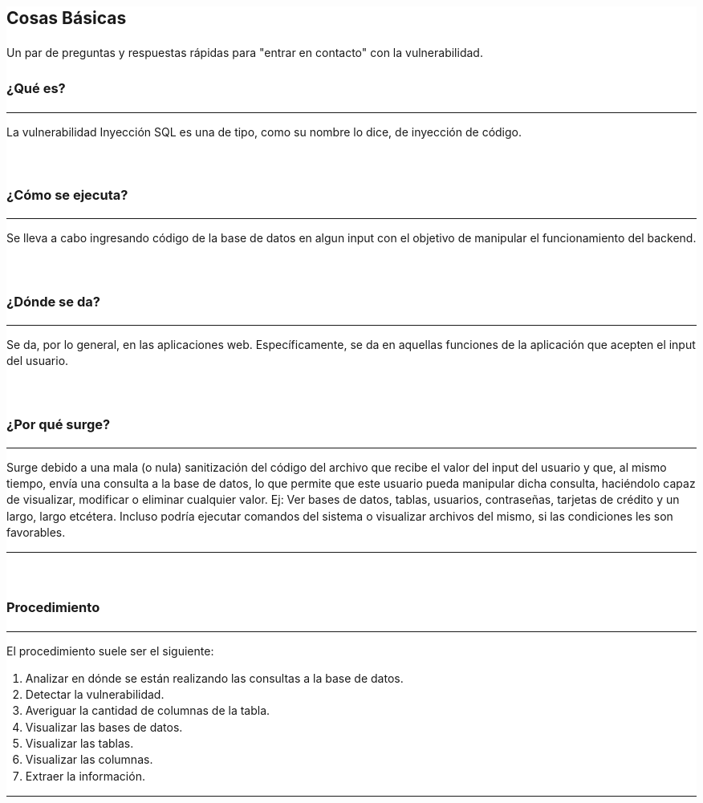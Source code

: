 <h2 id="Basics">Cosas Básicas</h2>
Un par de preguntas y respuestas rápidas para "entrar en contacto" con la vulnerabilidad.

<br>

<h3 id="Qué">¿Qué es?</h3>

---

La vulnerabilidad Inyección SQL es una de tipo, como su nombre lo dice, de inyección de código.

<br>

<h3 id="Cómo">¿Cómo se ejecuta?</h3>

---

Se lleva a cabo ingresando código de la base de datos en algun input con el objetivo de manipular el funcionamiento del backend.

<br>

<h3 id="Dónde">¿Dónde se da?</h3>

---

Se da, por lo general, en las aplicaciones web.
Específicamente, se da en aquellas funciones de la aplicación que acepten el input del usuario.

<br>

<h3 id="¿¿Por Qué??">¿Por qué surge?</h3>

---

Surge debido a una mala (o nula) sanitización del código del archivo que recibe el valor del input del usuario y que, al mismo tiempo, envía 
una consulta a la base de datos, lo que permite que este usuario pueda manipular dicha consulta, haciéndolo capaz de visualizar, modificar o 
eliminar cualquier valor. Ej: Ver bases de datos, tablas, usuarios, contraseñas, tarjetas de crédito y un largo, largo etcétera.
Incluso podría ejecutar comandos del sistema o visualizar archivos del mismo, si las condiciones les son favorables.

---

<br>
<h3 id="Procedimiento">Procedimiento</h3>

---

El procedimiento suele ser el siguiente:
1. Analizar en dónde se están realizando las consultas a la base de datos.
2. Detectar la vulnerabilidad.
3. Averiguar la cantidad de columnas de la tabla.
4. Visualizar las bases de datos.
5. Visualizar las tablas.
6. Visualizar las columnas.
7. Extraer la información.

---